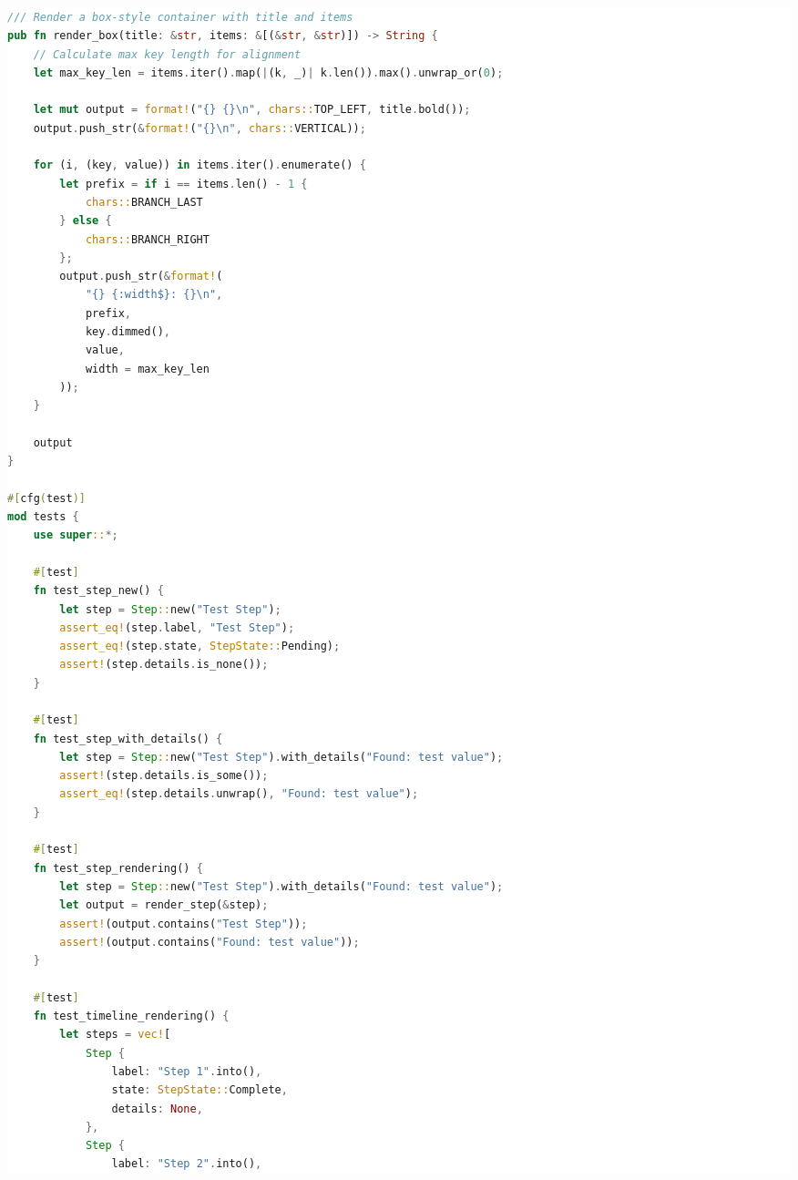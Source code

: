 ```rust
/// Render a box-style container with title and items
pub fn render_box(title: &str, items: &[(&str, &str)]) -> String {
    // Calculate max key length for alignment
    let max_key_len = items.iter().map(|(k, _)| k.len()).max().unwrap_or(0);

    let mut output = format!("{} {}\n", chars::TOP_LEFT, title.bold());
    output.push_str(&format!("{}\n", chars::VERTICAL));

    for (i, (key, value)) in items.iter().enumerate() {
        let prefix = if i == items.len() - 1 {
            chars::BRANCH_LAST
        } else {
            chars::BRANCH_RIGHT
        };
        output.push_str(&format!(
            "{} {:width$}: {}\n",
            prefix,
            key.dimmed(),
            value,
            width = max_key_len
        ));
    }

    output
}

#[cfg(test)]
mod tests {
    use super::*;

    #[test]
    fn test_step_new() {
        let step = Step::new("Test Step");
        assert_eq!(step.label, "Test Step");
        assert_eq!(step.state, StepState::Pending);
        assert!(step.details.is_none());
    }

    #[test]
    fn test_step_with_details() {
        let step = Step::new("Test Step").with_details("Found: test value");
        assert!(step.details.is_some());
        assert_eq!(step.details.unwrap(), "Found: test value");
    }

    #[test]
    fn test_step_rendering() {
        let step = Step::new("Test Step").with_details("Found: test value");
        let output = render_step(&step);
        assert!(output.contains("Test Step"));
        assert!(output.contains("Found: test value"));
    }

    #[test]
    fn test_timeline_rendering() {
        let steps = vec![
            Step {
                label: "Step 1".into(),
                state: StepState::Complete,
                details: None,
            },
            Step {
                label: "Step 2".into(),
```